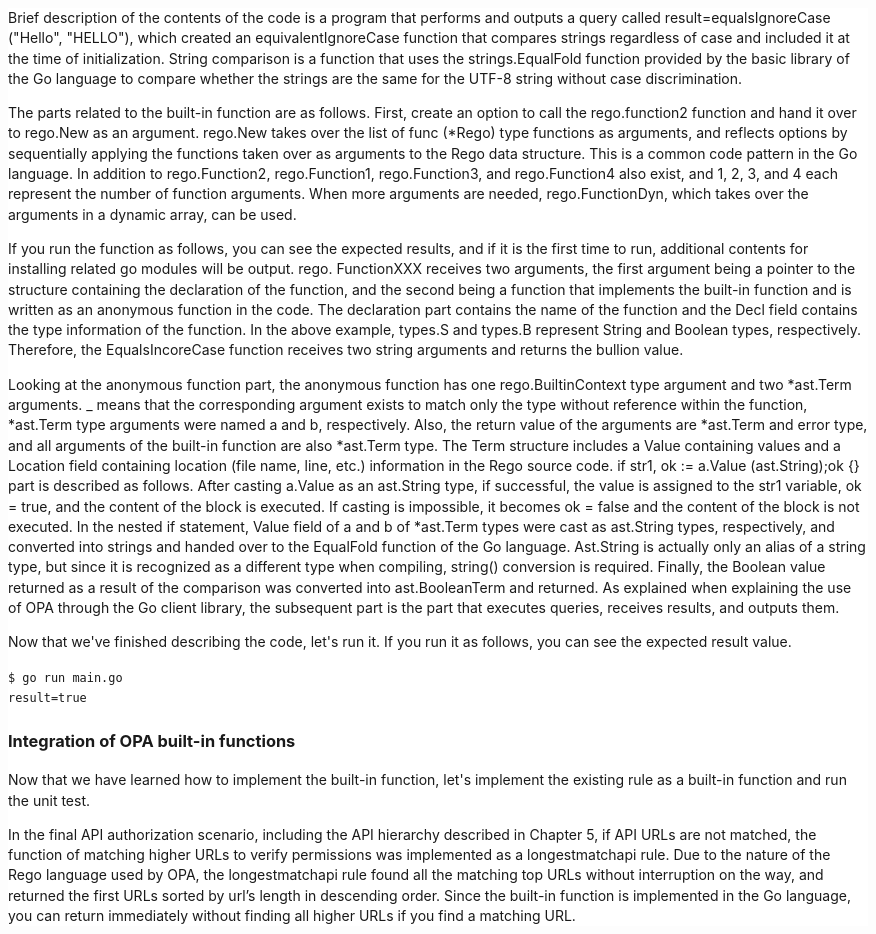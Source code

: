 Brief description of the contents of the code is a program that performs and outputs a query called result=equalsIgnoreCase ("Hello", "HELLO"), which created an equivalentIgnoreCase function that compares strings regardless of case and included it at the time of initialization. String comparison is a function that uses the strings.EqualFold function provided by the basic library of the Go language to compare whether the strings are the same for the UTF-8 string without case discrimination.

The parts related to the built-in function are as follows. First, create an option to call the rego.function2 function and hand it over to rego.New as an argument. rego.New takes over the list of func (*Rego) type functions as arguments, and reflects options by sequentially applying the functions taken over as arguments to the Rego data structure. This is a common code pattern in the Go language. In addition to rego.Function2, rego.Function1, rego.Function3, and rego.Function4 also exist, and 1, 2, 3, and 4 each represent the number of function arguments. When more arguments are needed, rego.FunctionDyn, which takes over the arguments in a dynamic array, can be used.
 
If you run the function as follows, you can see the expected results, and if it is the first time to run, additional contents for installing related go modules will be output. rego. FunctionXXX receives two arguments, the first argument being a pointer to the structure containing the declaration of the function, and the second being a function that implements the built-in function and is written as an anonymous function in the code. The declaration part contains the name of the function and the Decl field contains the type information of the function. In the above example, types.S and types.B represent String and Boolean types, respectively. Therefore, the EqualsIncoreCase function receives two string arguments and returns the bullion value.

Looking at the anonymous function part, the anonymous function has one rego.BuiltinContext type argument and two *ast.Term arguments. _ means that the corresponding argument  exists to match only the type without reference within the function, *ast.Term type arguments  were named a and b, respectively. Also, the return value of the arguments are *ast.Term and error type, and all arguments of the built-in function are also *ast.Term type. The Term structure includes a Value containing values and a Location field containing location (file name, line, etc.) information in the Rego source code. if str1, ok := a.Value (ast.String);ok {} part is described as follows. After casting  a.Value as an ast.String type, if successful, the value is assigned to the str1 variable, ok = true, and the content of the block is executed. If casting is impossible, it becomes ok = false and the content of the block is not executed. In the nested if statement, Value field of a and b of *ast.Term types were cast as ast.String types, respectively, and converted into strings and handed over to the EqualFold function of the Go language. Ast.String is actually only an alias of a string type, but since it is recognized as a different type when compiling, string() conversion is required. Finally, the Boolean value returned as a result of the comparison was converted into ast.BooleanTerm and returned. As explained when explaining the use of OPA through the Go client library, the subsequent part is the part that executes queries, receives results, and outputs them.

Now that we've finished describing the code, let's run it. If you run it as follows, you can see the expected result value.

``` 
$ go run main.go
result=true
```

### Integration of OPA built-in functions
Now that we have learned how to implement the built-in function, let's implement the existing rule as a built-in function and run the unit test.

In the final API authorization scenario, including the API hierarchy described in Chapter 5, if API URLs are not matched, the function of matching higher URLs to verify permissions was implemented as a longestmatchapi rule. Due to the nature of the Rego language used by OPA, the longestmatchapi rule found all the matching top URLs without interruption on the way, and returned the first URLs sorted by url’s length in descending order. Since the built-in function is implemented in the Go language, you can return immediately without finding all higher URLs if you find a matching URL.
